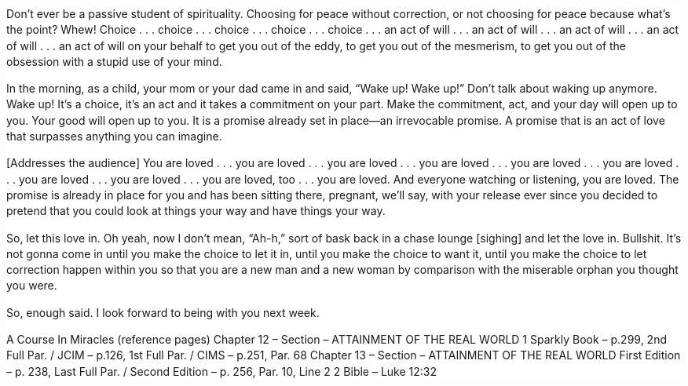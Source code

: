 Don’t ever be a passive student of spirituality.  Choosing for peace without
correction, or not choosing for peace because what’s the point?  Whew!  Choice
. . . choice . . . choice . . . choice . . . choice . . . an act of will . . .
an act of will . . . an act of will . . . an act of will . . . an act of will
on your behalf to get you out of the eddy, to get you out of the mesmerism, to
get you out of the obsession with a stupid use of your mind.  

In the morning, as a child, your mom or your dad came in and said, “Wake up!
Wake up!”  Don’t talk about waking up anymore.  Wake up!  It’s a choice, it’s
an act and it takes a commitment on your part.  Make the commitment, act, and
your day will open up to you.  Your good will open up to you.  It is a promise
already set in place—an irrevocable promise.  A promise that is an act of love
that surpasses anything you can imagine.  

[Addresses the audience] You are loved . . . you are loved . . . you are loved
. . . you are loved . . . you are loved . . . you are loved . . . you are loved
. . . you are loved . . . you are loved, too . . . you are loved.  And everyone
watching or listening, you are loved.  The promise is already in place for you
and has been sitting there, pregnant, we’ll say, with your release ever since
you decided to pretend that you could look at things your way and have things
your way.  

So, let this love in.  Oh yeah, now I don’t mean, “Ah-h,” sort of bask back in
a chase lounge  [sighing] and let the love in.   Bullshit.  It’s not gonna come
in until you make the choice to let it in, until you make the choice to want
it, until you make the choice to let correction happen within you so that you
are a new man and a new woman by comparison with the miserable orphan you
thought you were.  

So, enough said.  I look forward to being with you next week.

A Course In Miracles (reference pages) Chapter 12 – Section – ATTAINMENT OF THE
REAL WORLD 1 Sparkly Book – p.299, 2nd Full Par.  /  JCIM –  p.126, 1st Full
Par. / CIMS – p.251, Par. 68 Chapter 13 – Section – ATTAINMENT OF THE REAL
WORLD First Edition – p. 238, Last Full Par.  /  Second Edition – p. 256, Par.
10, Line 2 2 Bible – Luke 12:32
